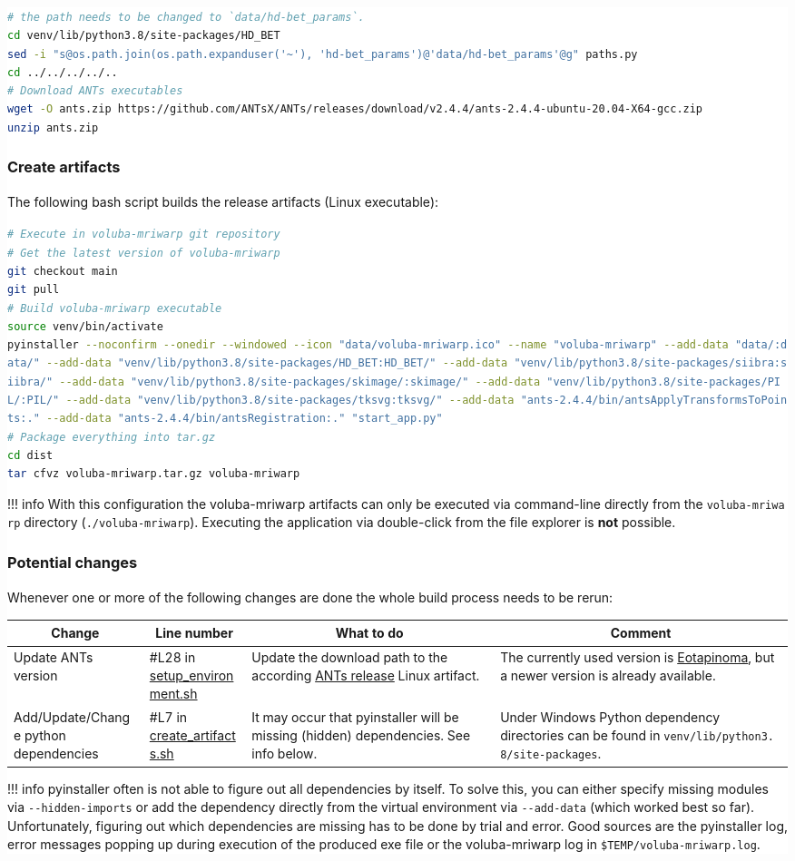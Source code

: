 ```bash title="setup_environment.sh"
# the path needs to be changed to `data/hd-bet_params`.
cd venv/lib/python3.8/site-packages/HD_BET
sed -i "s@os.path.join(os.path.expanduser('~'), 'hd-bet_params')@'data/hd-bet_params'@g" paths.py
cd ../../../../..
# Download ANTs executables 
wget -O ants.zip https://github.com/ANTsX/ANTs/releases/download/v2.4.4/ants-2.4.4-ubuntu-20.04-X64-gcc.zip
unzip ants.zip
```

### Create artifacts

The following bash script builds the release artifacts (Linux executable):

```bash title="create_artifacts.sh"
# Execute in voluba-mriwarp git repository 
# Get the latest version of voluba-mriwarp
git checkout main
git pull
# Build voluba-mriwarp executable
source venv/bin/activate
pyinstaller --noconfirm --onedir --windowed --icon "data/voluba-mriwarp.ico" --name "voluba-mriwarp" --add-data "data/:data/" --add-data "venv/lib/python3.8/site-packages/HD_BET:HD_BET/" --add-data "venv/lib/python3.8/site-packages/siibra:siibra/" --add-data "venv/lib/python3.8/site-packages/skimage/:skimage/" --add-data "venv/lib/python3.8/site-packages/PIL/:PIL/" --add-data "venv/lib/python3.8/site-packages/tksvg:tksvg/" --add-data "ants-2.4.4/bin/antsApplyTransformsToPoints:." --add-data "ants-2.4.4/bin/antsRegistration:." "start_app.py"
# Package everything into tar.gz
cd dist
tar cfvz voluba-mriwarp.tar.gz voluba-mriwarp
```

!!! info
    With this configuration the voluba-mriwarp artifacts can only be executed via command-line directly from the `voluba-mriwarp` directory (`./voluba-mriwarp`). Executing the application via double-click from the file explorer is **not** possible.

### Potential changes

Whenever one or more of the following changes are done the whole build process needs to be rerun:

| Change | Line number | What to do | Comment |
|----------|-------------|----------------|---------|
| Update ANTs version | #L28 in [setup_environment.sh](#setup-build-environment-1) | Update the download path to the according [ANTs release](https://github.com/ANTsX/ANTs/releases) Linux artifact. | The currently used version is [Eotapinoma](https://github.com/ANTsX/ANTs/releases/tag/v2.4.4), but a newer version is already available. |
| Add/Update/Change python dependencies | #L7 in [create_artifacts.sh](#create-artifacts-1) | It may occur that pyinstaller will be missing (hidden) dependencies. See info below. | Under Windows Python dependency directories can be found in `venv/lib/python3.8/site-packages`. |

!!! info
    pyinstaller often is not able to figure out all dependencies by itself. To solve this, you can either specify missing modules via `--hidden-imports` or add the dependency directly from the virtual environment via `--add-data` (which worked best so far). Unfortunately, figuring out which dependencies are missing has to be done by trial and error. Good sources are the pyinstaller log, error messages popping up during execution of the produced exe file or the voluba-mriwarp log in `$TEMP/voluba-mriwarp.log`.
